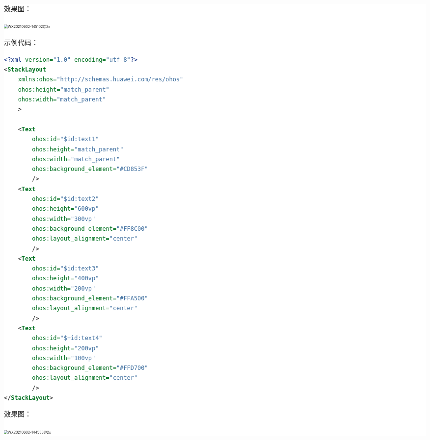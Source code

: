```xml
```

效果图：

<img src="/Users/hanru/Documents/程序咖/鸿蒙系统/鸿蒙课程/2、UI/5、堆栈布局StackLayout/img/WX20210602-145102@2x.png" alt="WX20210602-145102@2x" style="zoom:50%;" />





示例代码：

```xml
<?xml version="1.0" encoding="utf-8"?>
<StackLayout
    xmlns:ohos="http://schemas.huawei.com/res/ohos"
    ohos:height="match_parent"
    ohos:width="match_parent"
    >

    <Text
        ohos:id="$id:text1"
        ohos:height="match_parent"
        ohos:width="match_parent"
        ohos:background_element="#CD853F"
        />
    <Text
        ohos:id="$id:text2"
        ohos:height="600vp"
        ohos:width="300vp"
        ohos:background_element="#FF8C00"
        ohos:layout_alignment="center"
        />
    <Text
        ohos:id="$id:text3"
        ohos:height="400vp"
        ohos:width="200vp"
        ohos:background_element="#FFA500"
        ohos:layout_alignment="center"
        />
    <Text
        ohos:id="$+id:text4"
        ohos:height="200vp"
        ohos:width="100vp"
        ohos:background_element="#FFD700"
        ohos:layout_alignment="center"
        />
</StackLayout>
```

效果图：

<img src="/Users/hanru/Documents/程序咖/鸿蒙系统/鸿蒙课程/2、UI/5、堆栈布局StackLayout/img/WX20210602-144535@2x.png" alt="WX20210602-144535@2x" style="zoom:50%;" />

